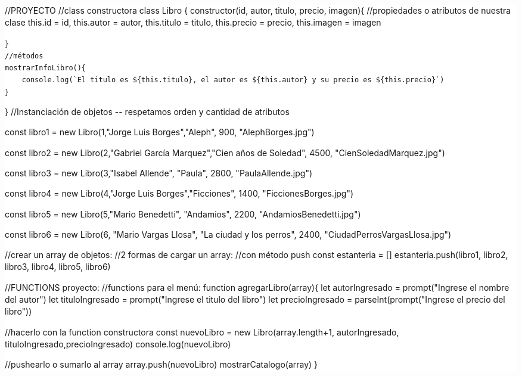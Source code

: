 ﻿

//PROYECTO
//class constructora
class Libro {
    constructor(id, autor, titulo, precio, imagen){
        //propiedades o atributos de nuestra clase
        this.id = id,
        this.autor = autor,
        this.titulo = titulo,
        this.precio = precio, 
        this.imagen = imagen

    }
    //métodos
    mostrarInfoLibro(){
        console.log(`El titulo es ${this.titulo}, el autor es ${this.autor} y su precio es ${this.precio}`)
    }
}
//Instanciación de objetos -- respetamos orden y cantidad de atributos

const libro1 = new Libro(1,"Jorge Luis Borges","Aleph", 900, "AlephBorges.jpg")

const libro2 = new Libro(2,"Gabriel García Marquez","Cien años de Soledad", 4500, "CienSoledadMarquez.jpg")

const libro3 = new Libro(3,"Isabel Allende", "Paula", 2800, "PaulaAllende.jpg")

const libro4 = new Libro(4,"Jorge Luis Borges","Ficciones", 1400, "FiccionesBorges.jpg")

const libro5 = new Libro(5,"Mario Benedetti", "Andamios", 2200, "AndamiosBenedetti.jpg")

const libro6 = new Libro(6, "Mario Vargas Llosa", "La ciudad y los perros", 2400, "CiudadPerrosVargasLlosa.jpg")

//crear un array de objetos: 
//2 formas de cargar un array:
//con método push
const estanteria = []
estanteria.push(libro1, libro2, libro3, libro4, libro5, libro6)

//FUNCTIONS proyecto:
//functions para el menú:
function agregarLibro(array){
   let autorIngresado = prompt("Ingrese el nombre del autor")
   let tituloIngresado = prompt("Ingrese el titulo del libro")
   let precioIngresado = parseInt(prompt("Ingrese el precio del libro"))
   
   //hacerlo con la function constructora
   const nuevoLibro = new Libro(array.length+1, autorIngresado, tituloIngresado,precioIngresado)
   console.log(nuevoLibro)

   //pushearlo o sumarlo al array
   array.push(nuevoLibro)
   mostrarCatalogo(array)
}
